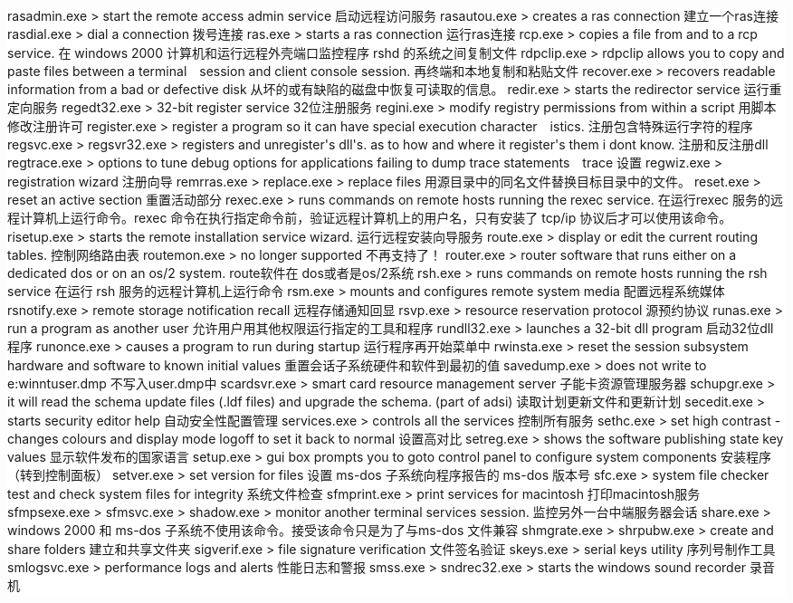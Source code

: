 rasadmin.exe &gt; start the remote access admin service 启动远程访问服务
rasautou.exe &gt; creates a ras connection 建立一个ras连接
rasdial.exe &gt; dial a connection 拨号连接
ras.exe &gt; starts a ras connection 运行ras连接
rcp.exe &gt; copies a file from and to a rcp service. 在 windows 2000 计算机和运行远程外壳端口监控程序 rshd 的系统之间复制文件
rdpclip.exe &gt; rdpclip allows you to copy and paste files between a terminal　session and client console session. 再终端和本地复制和粘贴文件
recover.exe &gt; recovers readable information from a bad or defective disk 从坏的或有缺陷的磁盘中恢复可读取的信息。
redir.exe &gt; starts the redirector service 运行重定向服务
regedt32.exe &gt; 32-bit register service 32位注册服务
regini.exe &gt; modify registry permissions from within a script 用脚本修改注册许可
register.exe &gt; register a program so it can have special execution character　istics. 注册包含特殊运行字符的程序
regsvc.exe &gt;
regsvr32.exe &gt; registers and unregister's dll's. as to how and where it register's them i dont know. 注册和反注册dll
regtrace.exe &gt; options to tune debug options for applications failing to dump trace statements　trace 设置
regwiz.exe &gt; registration wizard 注册向导
remrras.exe &gt;
replace.exe &gt; replace files 用源目录中的同名文件替换目标目录中的文件。
reset.exe &gt; reset an active section 重置活动部分
rexec.exe &gt; runs commands on remote hosts running the rexec service. 在运行rexec 服务的远程计算机上运行命令。rexec 命令在执行指定命令前，验证远程计算机上的用户名，只有安装了 tcp/ip 协议后才可以使用该命令。
risetup.exe &gt; starts the remote installation service wizard. 运行远程安装向导服务
route.exe &gt; display or edit the current routing tables. 控制网络路由表
routemon.exe &gt; no longer supported 不再支持了！
router.exe &gt; router software that runs either on a dedicated dos or on an os/2 system. route软件在 dos或者是os/2系统
rsh.exe &gt; runs commands on remote hosts running the rsh service 在运行 rsh 服务的远程计算机上运行命令
rsm.exe &gt; mounts and configures remote system media 配置远程系统媒体
rsnotify.exe &gt; remote storage notification recall 远程存储通知回显
rsvp.exe &gt; resource reservation protocol 源预约协议
runas.exe &gt; run a program as another user 允许用户用其他权限运行指定的工具和程序
rundll32.exe &gt; launches a 32-bit dll program 启动32位dll程序
runonce.exe &gt; causes a program to run during startup 运行程序再开始菜单中
rwinsta.exe &gt; reset the session subsystem hardware and software to known initial values 重置会话子系统硬件和软件到最初的值
savedump.exe &gt; does not write to e:winntuser.dmp 不写入user.dmp中
scardsvr.exe &gt; smart card resource management server 子能卡资源管理服务器
schupgr.exe &gt; it will read the schema update files (.ldf files) and upgrade the schema. (part of adsi) 读取计划更新文件和更新计划
secedit.exe &gt; starts security editor help 自动安全性配置管理
services.exe &gt; controls all the services 控制所有服务
sethc.exe &gt; set high contrast - changes colours and display mode logoff to set it back to normal 设置高对比
setreg.exe &gt; shows the software publishing state key values 显示软件发布的国家语言
setup.exe &gt; gui box prompts you to goto control panel to configure system components 安装程序（转到控制面板）
setver.exe &gt; set version for files 设置 ms-dos 子系统向程序报告的 ms-dos 版本号
sfc.exe &gt; system file checker test and check system files for integrity 系统文件检查
sfmprint.exe &gt; print services for macintosh 打印macintosh服务
sfmpsexe.exe &gt;
sfmsvc.exe &gt;
shadow.exe &gt; monitor another terminal services session. 监控另外一台中端服务器会话
share.exe &gt; windows 2000 和 ms-dos 子系统不使用该命令。接受该命令只是为了与ms-dos 文件兼容
shmgrate.exe &gt;
shrpubw.exe &gt; create and share folders 建立和共享文件夹
sigverif.exe &gt; file signature verification 文件签名验证
skeys.exe &gt; serial keys utility 序列号制作工具
smlogsvc.exe &gt; performance logs and alerts 性能日志和警报
smss.exe &gt;
sndrec32.exe &gt; starts the windows sound recorder 录音机